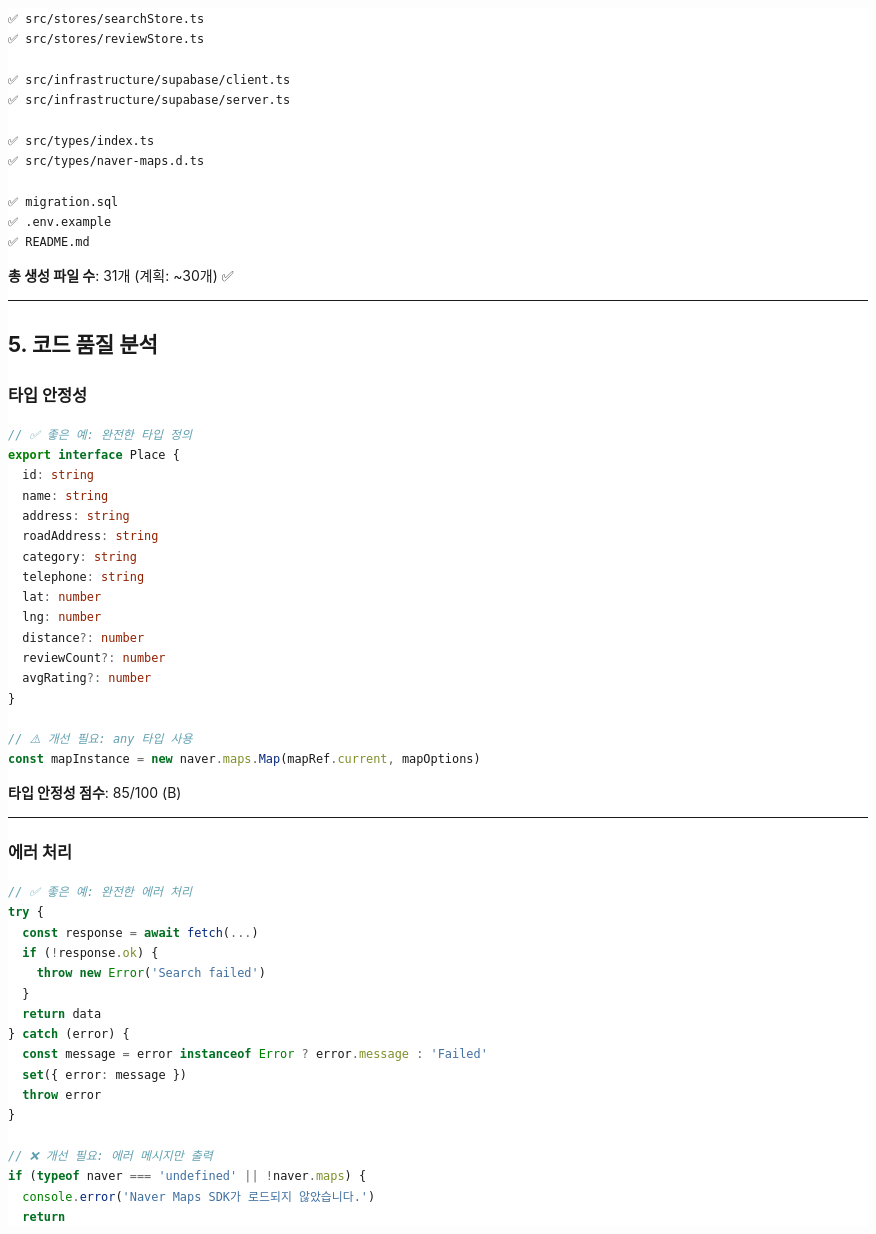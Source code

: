 ```
✅ src/stores/searchStore.ts
✅ src/stores/reviewStore.ts

✅ src/infrastructure/supabase/client.ts
✅ src/infrastructure/supabase/server.ts

✅ src/types/index.ts
✅ src/types/naver-maps.d.ts

✅ migration.sql
✅ .env.example
✅ README.md
```

**총 생성 파일 수**: 31개 (계획: ~30개) ✅

---

## 5. 코드 품질 분석

### 타입 안정성
```typescript
// ✅ 좋은 예: 완전한 타입 정의
export interface Place {
  id: string
  name: string
  address: string
  roadAddress: string
  category: string
  telephone: string
  lat: number
  lng: number
  distance?: number
  reviewCount?: number
  avgRating?: number
}

// ⚠️ 개선 필요: any 타입 사용
const mapInstance = new naver.maps.Map(mapRef.current, mapOptions)
```

**타입 안정성 점수**: 85/100 (B)

---

### 에러 처리
```typescript
// ✅ 좋은 예: 완전한 에러 처리
try {
  const response = await fetch(...)
  if (!response.ok) {
    throw new Error('Search failed')
  }
  return data
} catch (error) {
  const message = error instanceof Error ? error.message : 'Failed'
  set({ error: message })
  throw error
}

// ❌ 개선 필요: 에러 메시지만 출력
if (typeof naver === 'undefined' || !naver.maps) {
  console.error('Naver Maps SDK가 로드되지 않았습니다.')
  return
```